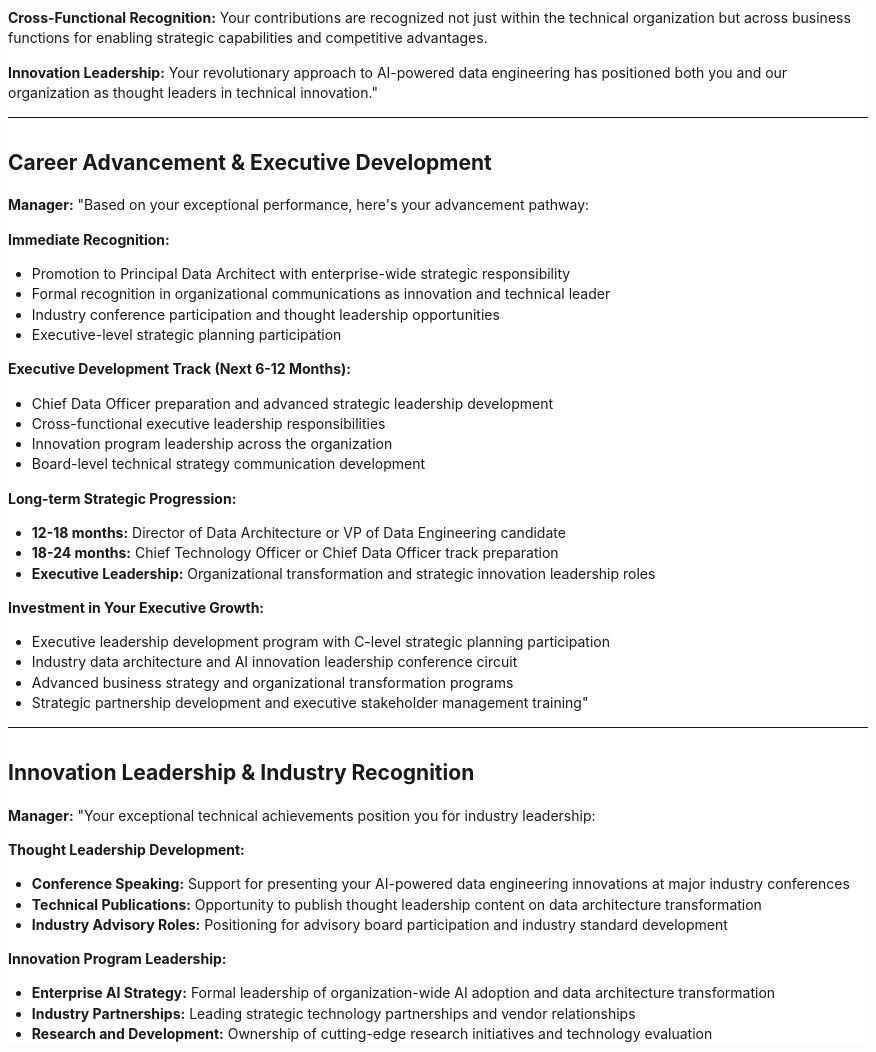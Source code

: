 **Cross-Functional Recognition:** Your contributions are recognized not just within the technical organization but across business functions for enabling strategic capabilities and competitive advantages.

**Innovation Leadership:** Your revolutionary approach to AI-powered data engineering has positioned both you and our organization as thought leaders in technical innovation."

---

## Career Advancement & Executive Development

**Manager:**
"Based on your exceptional performance, here's your advancement pathway:

**Immediate Recognition:**
- Promotion to Principal Data Architect with enterprise-wide strategic responsibility
- Formal recognition in organizational communications as innovation and technical leader
- Industry conference participation and thought leadership opportunities
- Executive-level strategic planning participation

**Executive Development Track (Next 6-12 Months):**
- Chief Data Officer preparation and advanced strategic leadership development
- Cross-functional executive leadership responsibilities
- Innovation program leadership across the organization
- Board-level technical strategy communication development

**Long-term Strategic Progression:**
- **12-18 months:** Director of Data Architecture or VP of Data Engineering candidate
- **18-24 months:** Chief Technology Officer or Chief Data Officer track preparation
- **Executive Leadership:** Organizational transformation and strategic innovation leadership roles

**Investment in Your Executive Growth:**
- Executive leadership development program with C-level strategic planning participation
- Industry data architecture and AI innovation leadership conference circuit
- Advanced business strategy and organizational transformation programs
- Strategic partnership development and executive stakeholder management training"

---

## Innovation Leadership & Industry Recognition

**Manager:**
"Your exceptional technical achievements position you for industry leadership:

**Thought Leadership Development:**
- **Conference Speaking:** Support for presenting your AI-powered data engineering innovations at major industry conferences
- **Technical Publications:** Opportunity to publish thought leadership content on data architecture transformation
- **Industry Advisory Roles:** Positioning for advisory board participation and industry standard development

**Innovation Program Leadership:**
- **Enterprise AI Strategy:** Formal leadership of organization-wide AI adoption and data architecture transformation
- **Industry Partnerships:** Leading strategic technology partnerships and vendor relationships
- **Research and Development:** Ownership of cutting-edge research initiatives and technology evaluation
